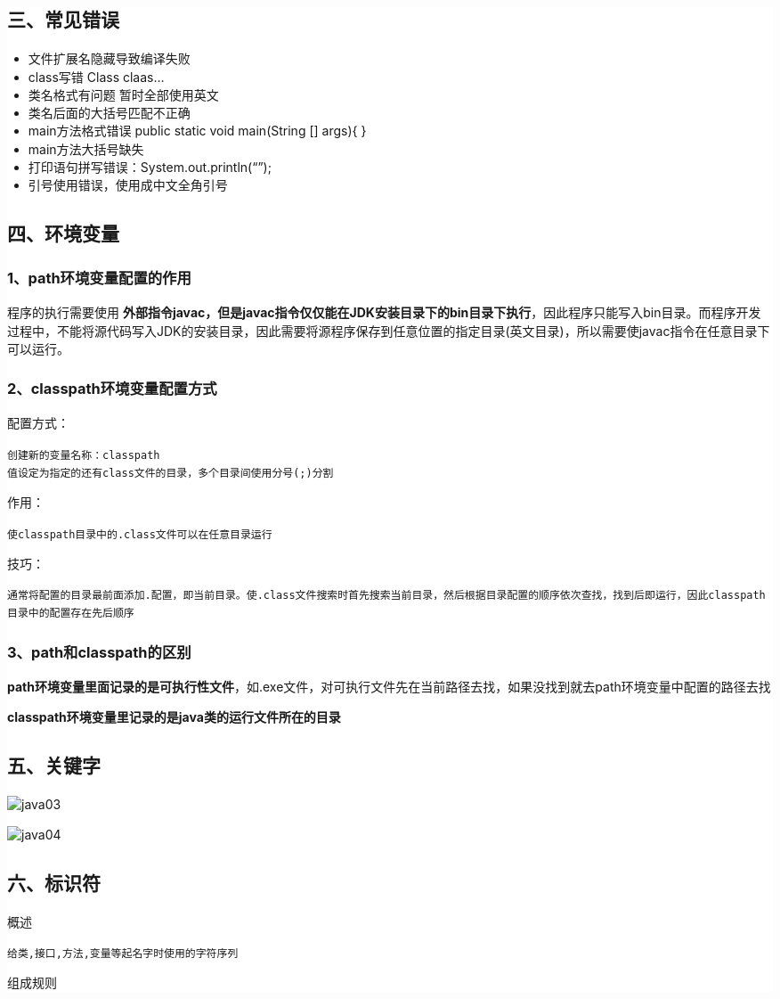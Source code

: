## 三、常见错误

- 文件扩展名隐藏导致编译失败
- class写错	Class claas…
- 类名格式有问题	暂时全部使用英文
- 类名后面的大括号匹配不正确
- main方法格式错误
	public static void main(String [] args){ }
- main方法大括号缺失
- 打印语句拼写错误：System.out.println(“”);
- 引号使用错误，使用成中文全角引号

## 四、环境变量

### 1、path环境变量配置的作用

程序的执行需要使用 **外部指令javac，但是javac指令仅仅能在JDK安装目录下的bin目录下执行**，因此程序只能写入bin目录。而程序开发过程中，不能将源代码写入JDK的安装目录，因此需要将源程序保存到任意位置的指定目录(英文目录)，所以需要使javac指令在任意目录下可以运行。

### 2、classpath环境变量配置方式

配置方式：

    创建新的变量名称：classpath
    值设定为指定的还有class文件的目录，多个目录间使用分号(;)分割

作用：

    使classpath目录中的.class文件可以在任意目录运行

技巧：

    通常将配置的目录最前面添加.配置，即当前目录。使.class文件搜索时首先搜索当前目录，然后根据目录配置的顺序依次查找，找到后即运行，因此classpath目录中的配置存在先后顺序

### 3、path和classpath的区别

**path环境变量里面记录的是可执行性文件**，如.exe文件，对可执行文件先在当前路径去找，如果没找到就去path环境变量中配置的路径去找

**classpath环境变量里记录的是java类的运行文件所在的目录**

## 五、关键字

![java03](https://s1.ax1x.com/2020/06/30/NIcL7D.png)

![java04](https://s1.ax1x.com/2020/06/30/NIcq0O.png)

## 六、标识符

概述

    给类,接口,方法,变量等起名字时使用的字符序列

组成规则
